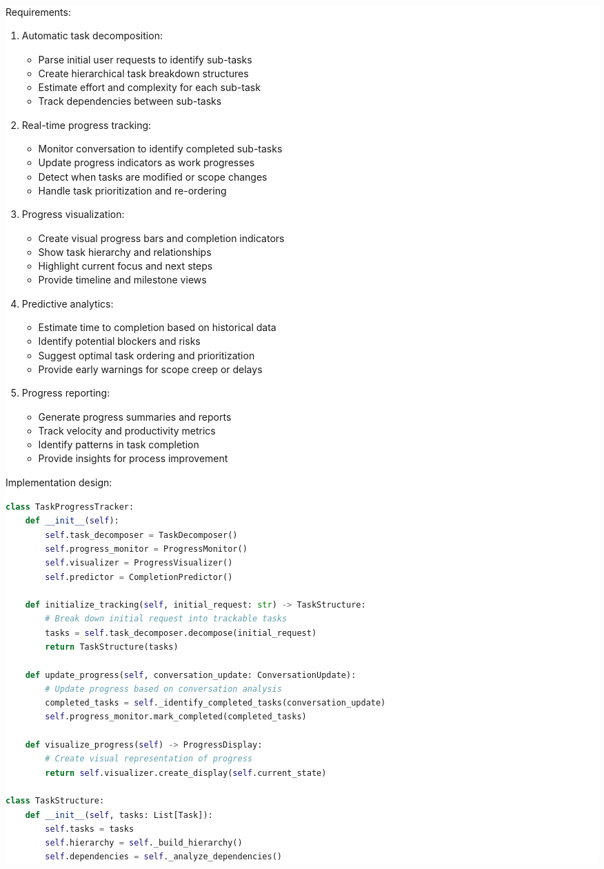 Requirements:
1. Automatic task decomposition:
   - Parse initial user requests to identify sub-tasks
   - Create hierarchical task breakdown structures
   - Estimate effort and complexity for each sub-task
   - Track dependencies between sub-tasks

2. Real-time progress tracking:
   - Monitor conversation to identify completed sub-tasks
   - Update progress indicators as work progresses
   - Detect when tasks are modified or scope changes
   - Handle task prioritization and re-ordering

3. Progress visualization:
   - Create visual progress bars and completion indicators
   - Show task hierarchy and relationships
   - Highlight current focus and next steps
   - Provide timeline and milestone views

4. Predictive analytics:
   - Estimate time to completion based on historical data
   - Identify potential blockers and risks
   - Suggest optimal task ordering and prioritization
   - Provide early warnings for scope creep or delays

5. Progress reporting:
   - Generate progress summaries and reports
   - Track velocity and productivity metrics
   - Identify patterns in task completion
   - Provide insights for process improvement

Implementation design:
```python
class TaskProgressTracker:
    def __init__(self):
        self.task_decomposer = TaskDecomposer()
        self.progress_monitor = ProgressMonitor()
        self.visualizer = ProgressVisualizer()
        self.predictor = CompletionPredictor()
    
    def initialize_tracking(self, initial_request: str) -> TaskStructure:
        # Break down initial request into trackable tasks
        tasks = self.task_decomposer.decompose(initial_request)
        return TaskStructure(tasks)
    
    def update_progress(self, conversation_update: ConversationUpdate):
        # Update progress based on conversation analysis
        completed_tasks = self._identify_completed_tasks(conversation_update)
        self.progress_monitor.mark_completed(completed_tasks)
    
    def visualize_progress(self) -> ProgressDisplay:
        # Create visual representation of progress
        return self.visualizer.create_display(self.current_state)

class TaskStructure:
    def __init__(self, tasks: List[Task]):
        self.tasks = tasks
        self.hierarchy = self._build_hierarchy()
        self.dependencies = self._analyze_dependencies()
```
